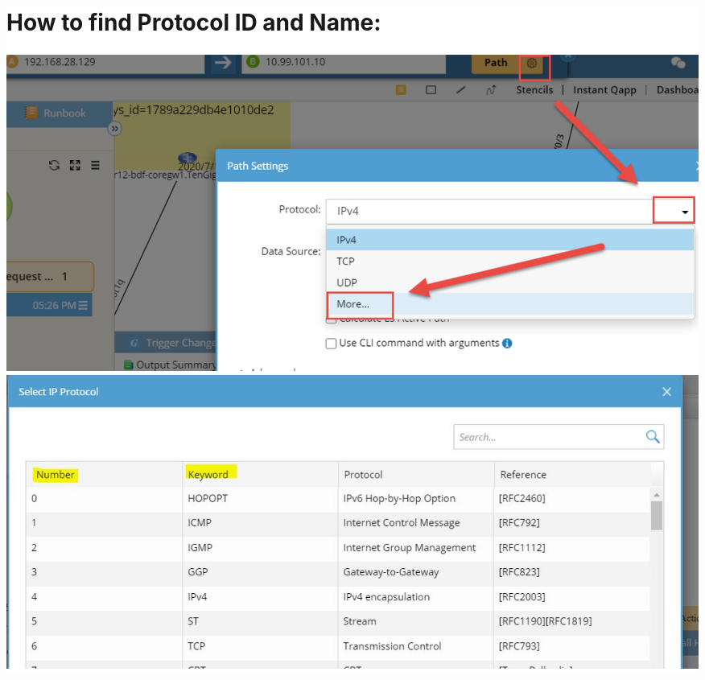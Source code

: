 # How to find Protocol ID and Name:
<img src="protocol path.png" /><br>
<img src="Protocol info.JPG" />
